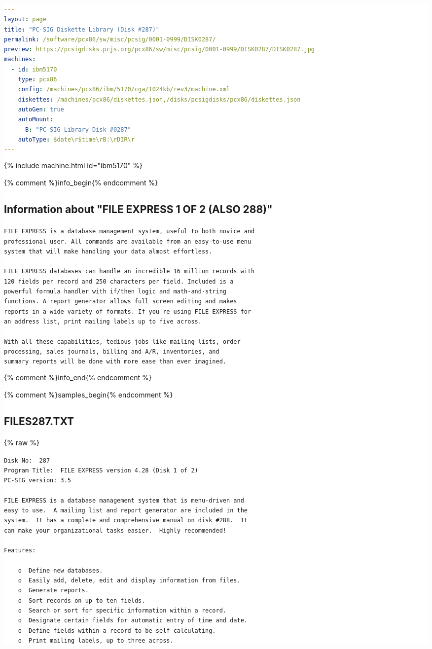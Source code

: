 ```yaml
---
layout: page
title: "PC-SIG Diskette Library (Disk #287)"
permalink: /software/pcx86/sw/misc/pcsig/0001-0999/DISK0287/
preview: https://pcsigdisks.pcjs.org/pcx86/sw/misc/pcsig/0001-0999/DISK0287/DISK0287.jpg
machines:
  - id: ibm5170
    type: pcx86
    config: /machines/pcx86/ibm/5170/cga/1024kb/rev3/machine.xml
    diskettes: /machines/pcx86/diskettes.json,/disks/pcsigdisks/pcx86/diskettes.json
    autoGen: true
    autoMount:
      B: "PC-SIG Library Disk #0287"
    autoType: $date\r$time\rB:\rDIR\r
---
```


{% include machine.html id="ibm5170" %}

{% comment %}info_begin{% endcomment %}

## Information about "FILE EXPRESS 1 OF 2 (ALSO 288)"

    FILE EXPRESS is a database management system, useful to both novice and
    professional user. All commands are available from an easy-to-use menu
    system that will make handling your data almost effortless.
    
    FILE EXPRESS databases can handle an incredible 16 million records with
    120 fields per record and 250 characters per field. Included is a
    powerful formula handler with if/then logic and math-and-string
    functions. A report generator allows full screen editing and makes
    reports in a wide variety of formats. If you're using FILE EXPRESS for
    an address list, print mailing labels up to five across.
    
    With all these capabilities, tedious jobs like mailing lists, order
    processing, sales journals, billing and A/R, inventories, and
    summary reports will be done with more ease than ever imagined.
{% comment %}info_end{% endcomment %}

{% comment %}samples_begin{% endcomment %}

## FILES287.TXT

{% raw %}
```
Disk No:  287
Program Title:  FILE EXPRESS version 4.28 (Disk 1 of 2)
PC-SIG version: 3.5

FILE EXPRESS is a database management system that is menu-driven and
easy to use.  A mailing list and report generator are included in the
system.  It has a complete and comprehensive manual on disk #288.  It
can make your organizational tasks easier.  Highly recommended!

Features:

    o  Define new databases.
    o  Easily add, delete, edit and display information from files.
    o  Generate reports.
    o  Sort records on up to ten fields.
    o  Search or sort for specific information within a record.
    o  Designate certain fields for automatic entry of time and date.
    o  Define fields within a record to be self-calculating.
    o  Print mailing labels, up to three across.
```